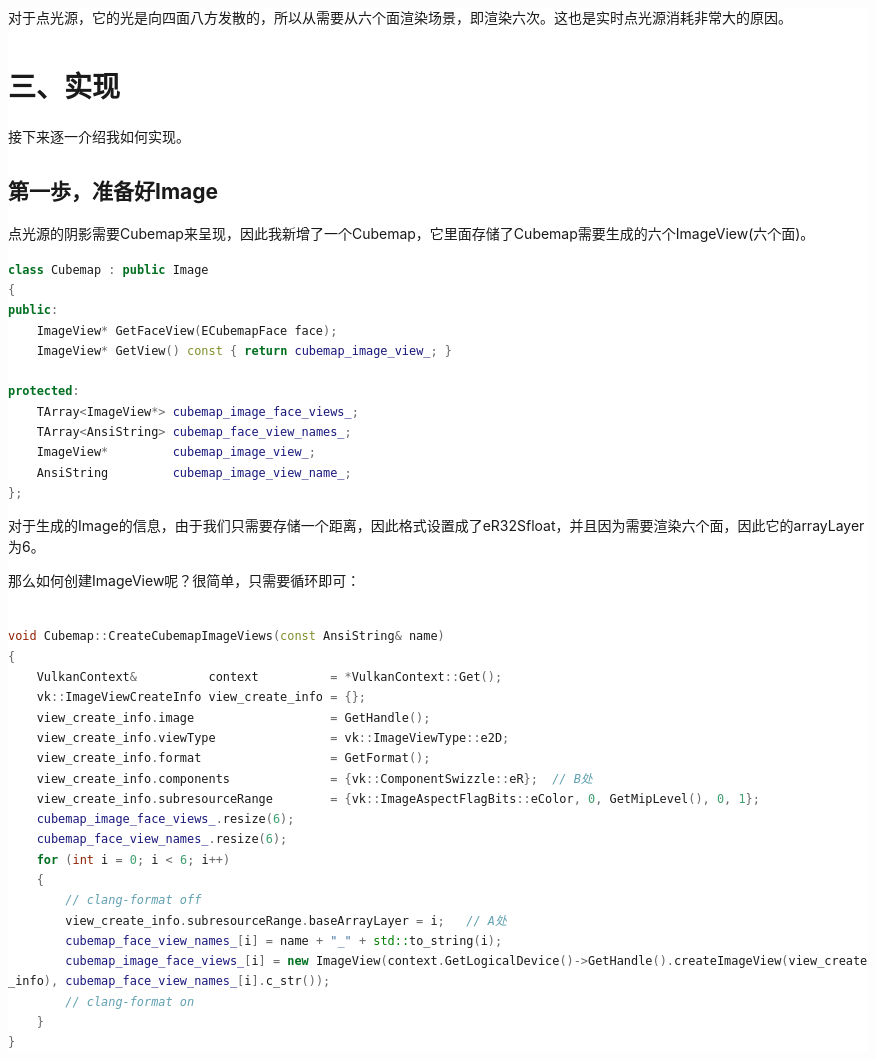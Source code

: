 对于点光源，它的光是向四面八方发散的，所以从需要从六个面渲染场景，即渲染六次。这也是实时点光源消耗非常大的原因。

# 三、实现

接下来逐一介绍我如何实现。

## 第一歩，准备好Image

点光源的阴影需要Cubemap来呈现，因此我新增了一个Cubemap，它里面存储了Cubemap需要生成的六个ImageView(六个面)。

```C++
class Cubemap : public Image
{
public:
    ImageView* GetFaceView(ECubemapFace face);
    ImageView* GetView() const { return cubemap_image_view_; }

protected:
    TArray<ImageView*> cubemap_image_face_views_;
    TArray<AnsiString> cubemap_face_view_names_;
    ImageView*         cubemap_image_view_;
    AnsiString         cubemap_image_view_name_;
};
```

对于生成的Image的信息，由于我们只需要存储一个距离，因此格式设置成了eR32Sfloat，并且因为需要渲染六个面，因此它的arrayLayer为6。

那么如何创建ImageView呢？很简单，只需要循环即可：

```c++

void Cubemap::CreateCubemapImageViews(const AnsiString& name)
{
    VulkanContext&          context          = *VulkanContext::Get();
    vk::ImageViewCreateInfo view_create_info = {};
    view_create_info.image                   = GetHandle();
    view_create_info.viewType                = vk::ImageViewType::e2D;
    view_create_info.format                  = GetFormat();
    view_create_info.components              = {vk::ComponentSwizzle::eR};  // B处
    view_create_info.subresourceRange        = {vk::ImageAspectFlagBits::eColor, 0, GetMipLevel(), 0, 1};
    cubemap_image_face_views_.resize(6);
    cubemap_face_view_names_.resize(6);
    for (int i = 0; i < 6; i++)
    {
        // clang-format off
        view_create_info.subresourceRange.baseArrayLayer = i;   // A处
        cubemap_face_view_names_[i] = name + "_" + std::to_string(i);
        cubemap_image_face_views_[i] = new ImageView(context.GetLogicalDevice()->GetHandle().createImageView(view_create_info), cubemap_face_view_names_[i].c_str());
        // clang-format on
    }
}
```
